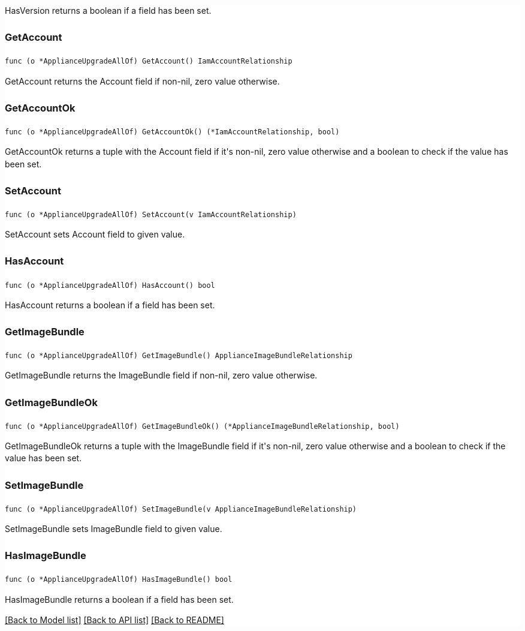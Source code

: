 HasVersion returns a boolean if a field has been set.

### GetAccount

`func (o *ApplianceUpgradeAllOf) GetAccount() IamAccountRelationship`

GetAccount returns the Account field if non-nil, zero value otherwise.

### GetAccountOk

`func (o *ApplianceUpgradeAllOf) GetAccountOk() (*IamAccountRelationship, bool)`

GetAccountOk returns a tuple with the Account field if it's non-nil, zero value otherwise
and a boolean to check if the value has been set.

### SetAccount

`func (o *ApplianceUpgradeAllOf) SetAccount(v IamAccountRelationship)`

SetAccount sets Account field to given value.

### HasAccount

`func (o *ApplianceUpgradeAllOf) HasAccount() bool`

HasAccount returns a boolean if a field has been set.

### GetImageBundle

`func (o *ApplianceUpgradeAllOf) GetImageBundle() ApplianceImageBundleRelationship`

GetImageBundle returns the ImageBundle field if non-nil, zero value otherwise.

### GetImageBundleOk

`func (o *ApplianceUpgradeAllOf) GetImageBundleOk() (*ApplianceImageBundleRelationship, bool)`

GetImageBundleOk returns a tuple with the ImageBundle field if it's non-nil, zero value otherwise
and a boolean to check if the value has been set.

### SetImageBundle

`func (o *ApplianceUpgradeAllOf) SetImageBundle(v ApplianceImageBundleRelationship)`

SetImageBundle sets ImageBundle field to given value.

### HasImageBundle

`func (o *ApplianceUpgradeAllOf) HasImageBundle() bool`

HasImageBundle returns a boolean if a field has been set.


[[Back to Model list]](../README.md#documentation-for-models) [[Back to API list]](../README.md#documentation-for-api-endpoints) [[Back to README]](../README.md)



